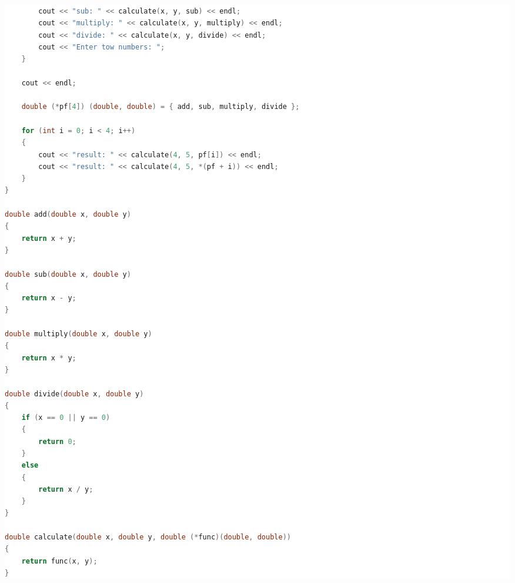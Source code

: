```C++
		cout << "sub: " << calculate(x, y, sub) << endl;
		cout << "multiply: " << calculate(x, y, multiply) << endl;
		cout << "divide: " << calculate(x, y, divide) << endl;
		cout << "Enter tow numbers: ";
	}

	cout << endl;

	double (*pf[4]) (double, double) = { add, sub, multiply, divide };

	for (int i = 0; i < 4; i++)
	{
		cout << "result: " << calculate(4, 5, pf[i]) << endl;
		cout << "result: " << calculate(4, 5, *(pf + i)) << endl;
	}
}

double add(double x, double y)
{
	return x + y;
}

double sub(double x, double y)
{
	return x - y;
}

double multiply(double x, double y)
{
	return x * y;
}

double divide(double x, double y)
{
	if (x == 0 || y == 0)
	{
		return 0;
	}
	else
	{
		return x / y;
	}
}

double calculate(double x, double y, double (*func)(double, double))
{
	return func(x, y);
}
```





